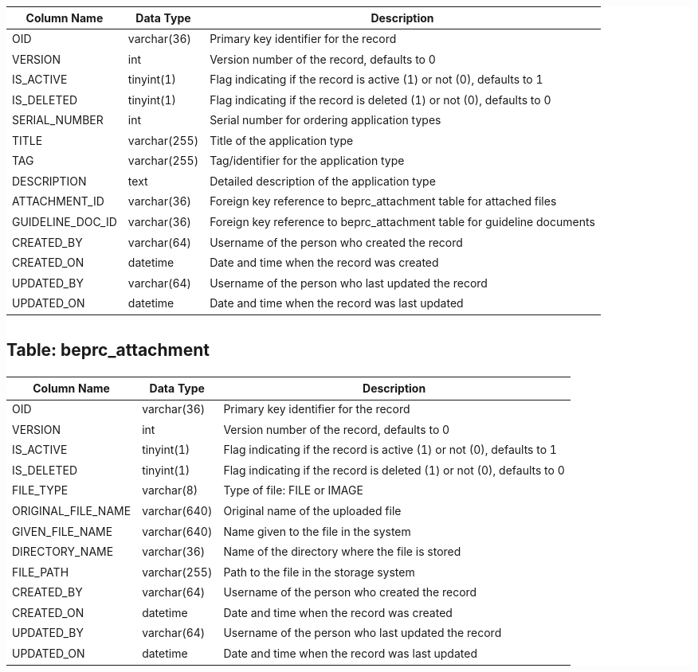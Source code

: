 | Column Name | Data Type | Description |
|-------------|-----------|-------------|
| OID | varchar(36) | Primary key identifier for the record |
| VERSION | int | Version number of the record, defaults to 0 |
| IS_ACTIVE | tinyint(1) | Flag indicating if the record is active (1) or not (0), defaults to 1 |
| IS_DELETED | tinyint(1) | Flag indicating if the record is deleted (1) or not (0), defaults to 0 |
| SERIAL_NUMBER | int | Serial number for ordering application types |
| TITLE | varchar(255) | Title of the application type |
| TAG | varchar(255) | Tag/identifier for the application type |
| DESCRIPTION | text | Detailed description of the application type |
| ATTACHMENT_ID | varchar(36) | Foreign key reference to beprc_attachment table for attached files |
| GUIDELINE_DOC_ID | varchar(36) | Foreign key reference to beprc_attachment table for guideline documents |
| CREATED_BY | varchar(64) | Username of the person who created the record |
| CREATED_ON | datetime | Date and time when the record was created |
| UPDATED_BY | varchar(64) | Username of the person who last updated the record |
| UPDATED_ON | datetime | Date and time when the record was last updated |

## Table: beprc_attachment

| Column Name | Data Type | Description |
|-------------|-----------|-------------|
| OID | varchar(36) | Primary key identifier for the record |
| VERSION | int | Version number of the record, defaults to 0 |
| IS_ACTIVE | tinyint(1) | Flag indicating if the record is active (1) or not (0), defaults to 1 |
| IS_DELETED | tinyint(1) | Flag indicating if the record is deleted (1) or not (0), defaults to 0 |
| FILE_TYPE | varchar(8) | Type of file: FILE or IMAGE |
| ORIGINAL_FILE_NAME | varchar(640) | Original name of the uploaded file |
| GIVEN_FILE_NAME | varchar(640) | Name given to the file in the system |
| DIRECTORY_NAME | varchar(36) | Name of the directory where the file is stored |
| FILE_PATH | varchar(255) | Path to the file in the storage system |
| CREATED_BY | varchar(64) | Username of the person who created the record |
| CREATED_ON | datetime | Date and time when the record was created |
| UPDATED_BY | varchar(64) | Username of the person who last updated the record |
| UPDATED_ON | datetime | Date and time when the record was last updated |
